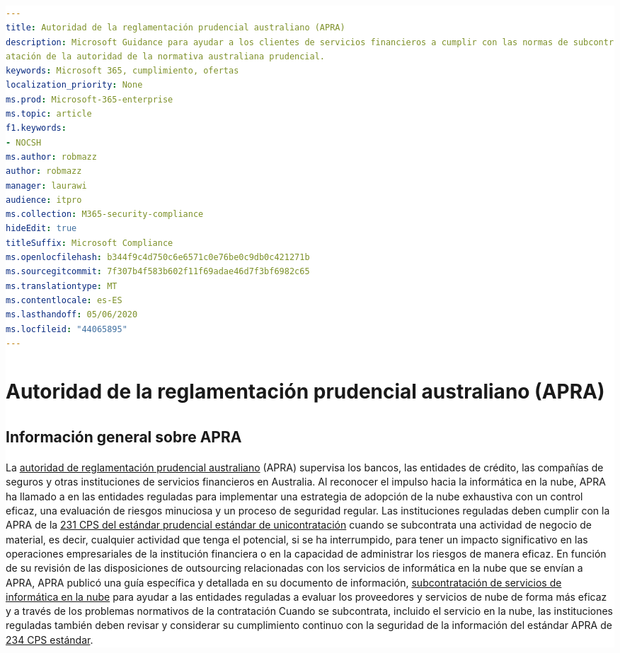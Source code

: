 ```yaml
---
title: Autoridad de la reglamentación prudencial australiano (APRA)
description: Microsoft Guidance para ayudar a los clientes de servicios financieros a cumplir con las normas de subcontratación de la autoridad de la normativa australiana prudencial.
keywords: Microsoft 365, cumplimiento, ofertas
localization_priority: None
ms.prod: Microsoft-365-enterprise
ms.topic: article
f1.keywords:
- NOCSH
ms.author: robmazz
author: robmazz
manager: laurawi
audience: itpro
ms.collection: M365-security-compliance
hideEdit: true
titleSuffix: Microsoft Compliance
ms.openlocfilehash: b344f9c4d750c6e6571c0e76be0c9db0c421271b
ms.sourcegitcommit: 7f307b4f583b602f11f69adae46d7f3bf6982c65
ms.translationtype: MT
ms.contentlocale: es-ES
ms.lasthandoff: 05/06/2020
ms.locfileid: "44065895"
---
```

# <a name="australian-prudential-regulation-authority-apra"></a>Autoridad de la reglamentación prudencial australiano (APRA)

## <a name="apra-overview"></a>Información general sobre APRA

La [autoridad de reglamentación prudencial australiano](https://www.apra.gov.au/) (APRA) supervisa los bancos, las entidades de crédito, las compañías de seguros y otras instituciones de servicios financieros en Australia. Al reconocer el impulso hacia la informática en la nube, APRA ha llamado a en las entidades reguladas para implementar una estrategia de adopción de la nube exhaustiva con un control eficaz, una evaluación de riesgos minuciosa y un proceso de seguridad regular. Las instituciones reguladas deben cumplir con la APRA de la [231 CPS del estándar prudencial estándar de unicontratación](https://www.apra.gov.au/sites/default/files/Prudential-Standard-CPS-231-Outsourcing-%28July-2017%29.pdf) cuando se subcontrata una actividad de negocio de material, es decir, cualquier actividad que tenga el potencial, si se ha interrumpido, para tener un impacto significativo en las operaciones empresariales de la institución financiera o en la capacidad de administrar los riesgos de manera eficaz. En función de su revisión de las disposiciones de outsourcing relacionadas con los servicios de informática en la nube que se envían a APRA, APRA publicó una guía específica y detallada en su documento de información, [subcontratación de servicios de informática en la nube](https://www.apra.gov.au/sites/default/files/information_paper_-_outsourcing_involving_cloud_computing_services.pdf) para ayudar a las entidades reguladas a evaluar los proveedores y servicios de nube de forma más eficaz y a través de los problemas normativos de la contratación  Cuando se subcontrata, incluido el servicio en la nube, las instituciones reguladas también deben revisar y considerar su cumplimiento continuo con la seguridad de la información del estándar APRA de [234 CPS estándar](https://www.legislation.gov.au/Details/F2018L01745).
